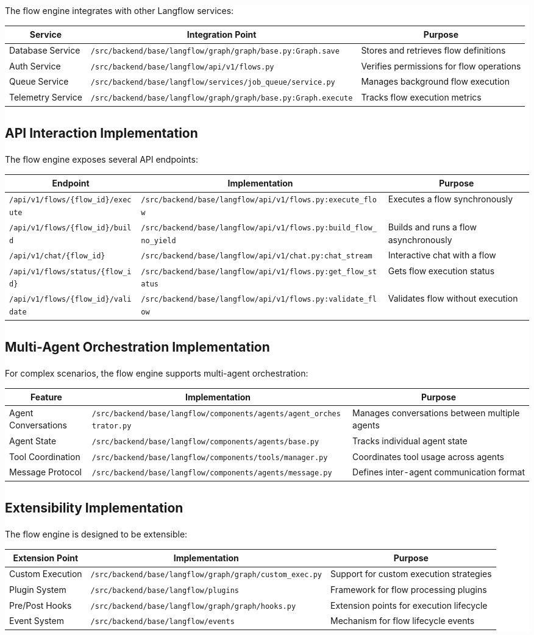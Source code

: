 The flow engine integrates with other Langflow services:

| Service | Integration Point | Purpose |
|---------|-------------------|---------|
| Database Service | `/src/backend/base/langflow/graph/graph/base.py:Graph.save` | Stores and retrieves flow definitions |
| Auth Service | `/src/backend/base/langflow/api/v1/flows.py` | Verifies permissions for flow operations |
| Queue Service | `/src/backend/base/langflow/services/job_queue/service.py` | Manages background flow execution |
| Telemetry Service | `/src/backend/base/langflow/graph/graph/base.py:Graph.execute` | Tracks flow execution metrics |

## API Interaction Implementation

The flow engine exposes several API endpoints:

| Endpoint | Implementation | Purpose |
|----------|----------------|---------|
| `/api/v1/flows/{flow_id}/execute` | `/src/backend/base/langflow/api/v1/flows.py:execute_flow` | Executes a flow synchronously |
| `/api/v1/flows/{flow_id}/build` | `/src/backend/base/langflow/api/v1/flows.py:build_flow_no_yield` | Builds and runs a flow asynchronously |
| `/api/v1/chat/{flow_id}` | `/src/backend/base/langflow/api/v1/chat.py:chat_stream` | Interactive chat with a flow |
| `/api/v1/flows/status/{flow_id}` | `/src/backend/base/langflow/api/v1/flows.py:get_flow_status` | Gets flow execution status |
| `/api/v1/flows/{flow_id}/validate` | `/src/backend/base/langflow/api/v1/flows.py:validate_flow` | Validates flow without execution |

## Multi-Agent Orchestration Implementation

For complex scenarios, the flow engine supports multi-agent orchestration:

| Feature | Implementation | Purpose |
|---------|----------------|---------|
| Agent Conversations | `/src/backend/base/langflow/components/agents/agent_orchestrator.py` | Manages conversations between multiple agents |
| Agent State | `/src/backend/base/langflow/components/agents/base.py` | Tracks individual agent state |
| Tool Coordination | `/src/backend/base/langflow/components/tools/manager.py` | Coordinates tool usage across agents |
| Message Protocol | `/src/backend/base/langflow/components/agents/message.py` | Defines inter-agent communication format |

## Extensibility Implementation

The flow engine is designed to be extensible:

| Extension Point | Implementation | Purpose |
|-----------------|----------------|---------|
| Custom Execution | `/src/backend/base/langflow/graph/graph/custom_exec.py` | Support for custom execution strategies |
| Plugin System | `/src/backend/base/langflow/plugins` | Framework for flow processing plugins |
| Pre/Post Hooks | `/src/backend/base/langflow/graph/graph/hooks.py` | Extension points for execution lifecycle |
| Event System | `/src/backend/base/langflow/events` | Mechanism for flow lifecycle events |
